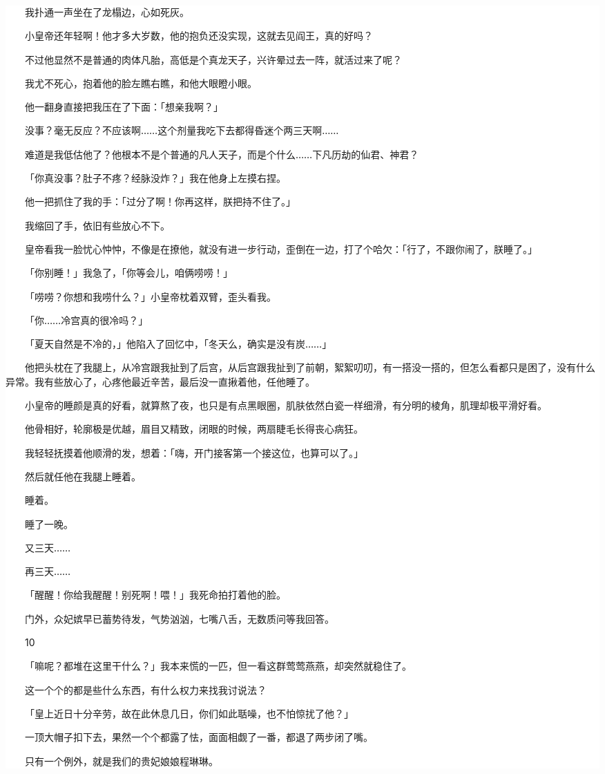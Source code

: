 &emsp;&emsp;我扑通一声坐在了龙榻边，心如死灰。  
  
&emsp;&emsp;小皇帝还年轻啊！他才多大岁数，他的抱负还没实现，这就去见阎王，真的好吗？  
  
&emsp;&emsp;不过他显然不是普通的肉体凡胎，高低是个真龙天子，兴许晕过去一阵，就活过来了呢？  
  
&emsp;&emsp;我尤不死心，抱着他的脸左瞧右瞧，和他大眼瞪小眼。  
  
&emsp;&emsp;他一翻身直接把我压在了下面：「想亲我啊？」  
  
&emsp;&emsp;没事？毫无反应？不应该啊……这个剂量我吃下去都得昏迷个两三天啊……  
  
&emsp;&emsp;难道是我低估他了？他根本不是个普通的凡人天子，而是个什么……下凡历劫的仙君、神君？  
  
&emsp;&emsp;「你真没事？肚子不疼？经脉没炸？」我在他身上左摸右捏。  
  
&emsp;&emsp;他一把抓住了我的手：「过分了啊！你再这样，朕把持不住了。」  
  
&emsp;&emsp;我缩回了手，依旧有些放心不下。  
  
&emsp;&emsp;皇帝看我一脸忧心忡忡，不像是在撩他，就没有进一步行动，歪倒在一边，打了个哈欠：「行了，不跟你闹了，朕睡了。」  
  
&emsp;&emsp;「你别睡！」我急了，「你等会儿，咱俩唠唠！」  
  
&emsp;&emsp;「唠唠？你想和我唠什么？」小皇帝枕着双臂，歪头看我。  
  
&emsp;&emsp;「你……冷宫真的很冷吗？」  
  
&emsp;&emsp;「夏天自然是不冷的，」他陷入了回忆中，「冬天么，确实是没有炭……」  
  
&emsp;&emsp;他把头枕在了我腿上，从冷宫跟我扯到了后宫，从后宫跟我扯到了前朝，絮絮叨叨，有一搭没一搭的，但怎么看都只是困了，没有什么异常。我有些放心了，心疼他最近辛苦，最后没一直揪着他，任他睡了。  
  
&emsp;&emsp;小皇帝的睡颜是真的好看，就算熬了夜，也只是有点黑眼圈，肌肤依然白瓷一样细滑，有分明的棱角，肌理却极平滑好看。  
  
&emsp;&emsp;他骨相好，轮廓极是优越，眉目又精致，闭眼的时候，两扇睫毛长得丧心病狂。  
  
&emsp;&emsp;我轻轻抚摸着他顺滑的发，想着：「嗨，开门接客第一个接这位，也算可以了。」  
  
&emsp;&emsp;然后就任他在我腿上睡着。  
  
&emsp;&emsp;睡着。  
  
&emsp;&emsp;睡了一晚。  
  
&emsp;&emsp;又三天……  
  
&emsp;&emsp;再三天……  
  
&emsp;&emsp;「醒醒！你给我醒醒！别死啊！喂！」我死命拍打着他的脸。  
  
&emsp;&emsp;门外，众妃嫔早已蓄势待发，气势汹汹，七嘴八舌，无数质问等我回答。  
  
&emsp;&emsp;10  
  
&emsp;&emsp;「嘛呢？都堆在这里干什么？」我本来慌的一匹，但一看这群莺莺燕燕，却突然就稳住了。  
  
&emsp;&emsp;这一个个的都是些什么东西，有什么权力来找我讨说法？  
  
&emsp;&emsp;「皇上近日十分辛劳，故在此休息几日，你们如此聒噪，也不怕惊扰了他？」  
  
&emsp;&emsp;一顶大帽子扣下去，果然一个个都露了怯，面面相觑了一番，都退了两步闭了嘴。  
  
&emsp;&emsp;只有一个例外，就是我们的贵妃娘娘程琳琳。  
  